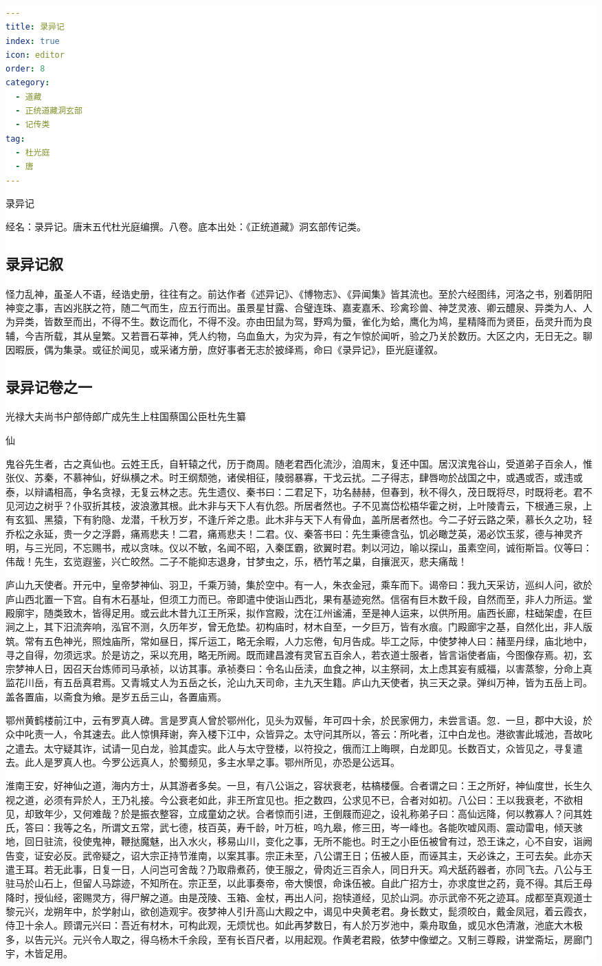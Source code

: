```yaml
---
title: 录异记
index: true
icon: editor
order: 8
category:
  - 道藏
  - 正统道藏洞玄部
  - 记传类
tag:
  - 杜光庭
  - 唐
---
```


录异记  

经名：录异记。唐末五代杜光庭编撰。八卷。底本出处：《正统道藏》洞玄部传记类。  

## 录异记叙  

怪力乱神，虽圣人不语，经诰史册，往往有之。前达作者《述异记》、《博物志》、《异闻集》皆其流也。至於六经图纬，河洛之书，别着阴阳神变之事，吉凶兆朕之符，随二气而生，应五行而出。虽景星甘露、合璧连珠、嘉麦嘉禾、珍禽珍兽、神芝灵液、卿云醴泉、异类为人、人为异类，皆数至而出，不得不生。数讫而化，不得不没。亦由田鼠为驾，野鸡为蜃，雀化为蛤，鹰化为鸠，星精降而为贤臣，岳灵升而为良辅，今吉所载，其从皇繁。又若晋石莘神，凭人约物，乌血鱼大，为灾为异，有之乍惊於闻听，验之乃关於数历。大区之内，无日无之。聊因暇辰，偶为集录。或征於闻见，或采诸方册，庶好事者无志於披绎焉，命曰《录异记》，臣光庭谨叙。  

## 录异记卷之一

光禄大夫尚书户部侍郎广成先生上柱国蔡国公臣杜先生纂  

仙  

鬼谷先生者，古之真仙也。云姓王氏，自轩辕之代，历于商周。随老君西化流沙，洎周末，复还中国。居汉滨鬼谷山，受道弟子百余人，惟张仪、苏秦，不慕神仙，好纵横之术。时王纲颓弛，诸侯相征，陵弱暴寡，干戈云扰。二子得志，肆唇吻於战国之中，或遇或否，或违或泰，以辩谲相高，争名贪禄，无复云林之志。先生遗仪、秦书曰：二君足下，功名赫赫，但春到，秋不得久，茂日既将尽，时既将老。君不见河边之树乎？仆驭折其枝，波浪激其根。此木非与天下人有仇怨。所居者然也。子不见嵩岱松梧华霍之树，上叶陵青云，下根通三泉，上有玄狐、黑猿，下有豹隐、龙潜，千秋万岁，不逢斤斧之患。此木非与天下人有骨血，盖所居者然也。今二子好云路之荣，慕长久之功，轻乔松之永延，贵一夕之浮爵，痛焉悲夫！二君，痛焉悲夫！二君。仪、秦答书曰：先生秉德含弘，饥必瞰芝英，渴必饮玉浆，德与神灵齐明，与三光同，不忘赐书，戒以贪味。仪以不敏，名闻不昭，入秦匡霸，欲翼时君。刺以河边，喻以探山，虽素空间，诚衔斯旨。仪等曰：伟哉！先生，玄览遐鉴，兴亡皎然。二子不能抑志退身，甘梦虫之，乐，栖竹苇之巢，自攘泯灭，悲夫痛哉！  

庐山九天使者。开元中，皇帝梦神仙、羽卫，千乘万骑，集於空中。有一人，朱衣金冠，乘车而下。谒帝曰：我九天采访，巡纠人问，欲於庐山西北置一下宫。自有木石基址，但须工力而已。帝即遣中使诣山西北，果有基迹宛然。信宿有巨木数千段，自然而至，非人力所运。堂殿廓宇，随类致木，皆得足用。或云此木昔九江王所采，拟作宫殿，沈在江州谧浦，至是神人运来，以供所用。庙西长廊，柱础架虚，在巨涧之上，其下汨流奔响，泓官不测，久历年岁，曾无危垫。初构庙时，材木自至，一夕巨万，皆有水痕。门殿廊宇之基，自然化出，非人版筑。常有五色神光，照烛庙所，常如昼日，挥斤运工，略无余暇，人力忘倦，旬月告成。毕工之际，中使梦神人曰：赭垩丹绿，庙北地中，寻之自得，勿须远求。於是访之，采以充用，略无所阙。既而建昌渡有灵官五百余人，若衣道士服者，皆言诣使者庙，今图像存焉。初，玄宗梦神人日，因召天台炼师司马承祯，以访其事。承祯奏曰：令名山岳渎，血食之神，以主祭祠，太上虑其妄有威福，以害蒸黎，分命上真监花川岳，有五岳真君焉。又青城丈人为五岳之长，沦山九天司命，主九天生籍。庐山九天使者，执三天之录。弹纠万神，皆为五岳上司。盖各置庙，以斋食为飨。是岁五岳三山，各置庙焉。  

鄂州黄鹤楼前江中，云有罗真人碑。言是罗真人曾於鄂州化，见头为双髻，年可四十余，於民家佣力，未尝言语。忽．一旦，郡中大设，於众中叱责一人，令其速去。此人惊惧拜谢，奔入楼下江中，众皆异之。太守问其所以，答云：所叱者，江中白龙也。港欲害此城池，吾故叱之遣去。太守疑其诈，试请一见白龙，验其虚实。此人与太守登楼，以符投之，俄而江上晦暝，白龙即见。长数百丈，众皆见之，寻复遣去。此人是罗真人也。今罗公远真人，於蜀频见，多主水旱之事。鄂州所见，亦恐是公远耳。  

淮南王安，好神仙之道，海内方士，从其游者多矣。一旦，有八公诣之，容状衰老，枯槁楼偃。合者谓之曰：王之所好，神仙度世，长生久视之道，必须有异於人，王乃礼接。今公衰老如此，非王所宜见也。拒之数四，公求见不已，合者对如初。八公曰：王以我衰老，不欲相见，却致年少，又何难哉？於是振衣整容，立成童幼之状。合者惊而引进，王倒屐而迎之，设礼称弟子曰：高仙远降，何以教寡人？问其姓氏，答曰：我等之名，所谓文五常，武七德，枝百英，寿千龄，叶万桩，呜九皋，修三田，岑一峰也。各能吹嘘风雨、震动雷电，倾天骇地，回日驻流，役使鬼神，鞭挞魔魅，出入水火，移易山川，变化之事，无所不能也。时王之小臣伍被曾有过，恐王诛之，心不自安，诣阙告变，证安必反。武帝疑之，诏大宗正持节淮南，以案其事。宗正未至，八公谓王日；伍被人臣，而诬其主，天必诛之，王可去矣。此亦天遣王耳。若无此事，日复一日，人问岂可舍哉？乃取鼎煮药，使王服之，骨肉近三百余人，同日升天。鸡犬舐药器者，亦同飞去。八公与王驻马於山石上，但留人马踪迹，不知所在。宗正至，以此事奏帝，帝大懊恨，命诛伍被。自此广招方士，亦求度世之药，竟不得。其后王母降时，授仙经，密赐灵方，得尸解之道。由是茂陵、玉箱、金杖，再出人问，抱犊道经，见於山洞。亦示武帝不死之迹耳。成都至真观道士黎元兴，龙朔年中，於学射山，欲创造观宇。夜梦神人引升高山大殿之中，谒见中央黄老君。身长数丈，髭须皎白，戴金凤冠，着云霞衣，侍卫十余人。顾谓元兴曰：吾近有材木，可构此观，无烦忧也。如此再梦数日，有人於万岁池中，乘舟取鱼，或见水色清澈，池底大木极多，以告元兴。元兴令人取之，得乌杨木千余段，至有长百尺者，以用起观。作黄老君殿，依梦中像塑之。又制三尊殿，讲堂斋坛，房廊门宇，木皆足用。  
